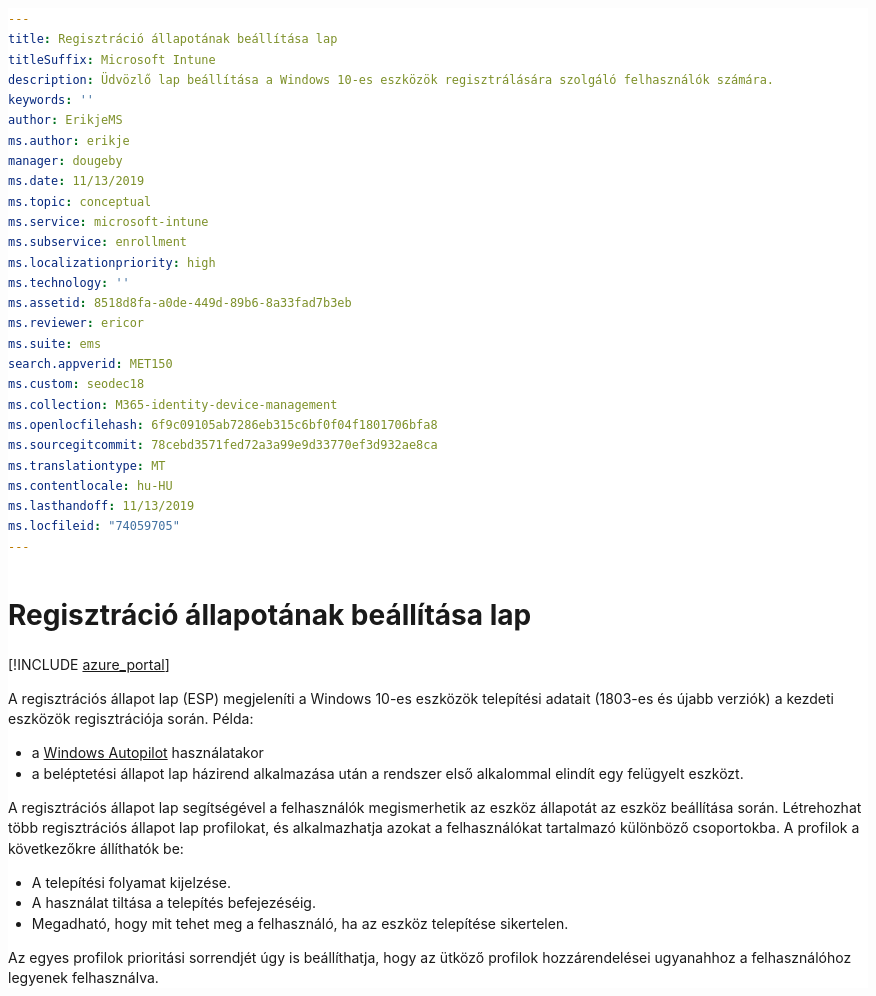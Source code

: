 ```yaml
---
title: Regisztráció állapotának beállítása lap
titleSuffix: Microsoft Intune
description: Üdvözlő lap beállítása a Windows 10-es eszközök regisztrálására szolgáló felhasználók számára.
keywords: ''
author: ErikjeMS
ms.author: erikje
manager: dougeby
ms.date: 11/13/2019
ms.topic: conceptual
ms.service: microsoft-intune
ms.subservice: enrollment
ms.localizationpriority: high
ms.technology: ''
ms.assetid: 8518d8fa-a0de-449d-89b6-8a33fad7b3eb
ms.reviewer: ericor
ms.suite: ems
search.appverid: MET150
ms.custom: seodec18
ms.collection: M365-identity-device-management
ms.openlocfilehash: 6f9c09105ab7286eb315c6bf0f04f1801706bfa8
ms.sourcegitcommit: 78cebd3571fed72a3a99e9d33770ef3d932ae8ca
ms.translationtype: MT
ms.contentlocale: hu-HU
ms.lasthandoff: 11/13/2019
ms.locfileid: "74059705"
---
```

# <a name="set-up-an-enrollment-status-page"></a>Regisztráció állapotának beállítása lap
 
[!INCLUDE [azure_portal](../includes/azure_portal.md)]
 
A regisztrációs állapot lap (ESP) megjeleníti a Windows 10-es eszközök telepítési adatait (1803-es és újabb verziók) a kezdeti eszközök regisztrációja során. Példa:
- a [Windows Autopilot](https://docs.microsoft.com/windows/deployment/windows-autopilot/) használatakor 
- a beléptetési állapot lap házirend alkalmazása után a rendszer első alkalommal elindít egy felügyelt eszközt. 

A regisztrációs állapot lap segítségével a felhasználók megismerhetik az eszköz állapotát az eszköz beállítása során. Létrehozhat több regisztrációs állapot lap profilokat, és alkalmazhatja azokat a felhasználókat tartalmazó különböző csoportokba. A profilok a következőkre állíthatók be:
- A telepítési folyamat kijelzése.
- A használat tiltása a telepítés befejezéséig.
- Megadható, hogy mit tehet meg a felhasználó, ha az eszköz telepítése sikertelen.

Az egyes profilok prioritási sorrendjét úgy is beállíthatja, hogy az ütköző profilok hozzárendelései ugyanahhoz a felhasználóhoz legyenek felhasználva.

